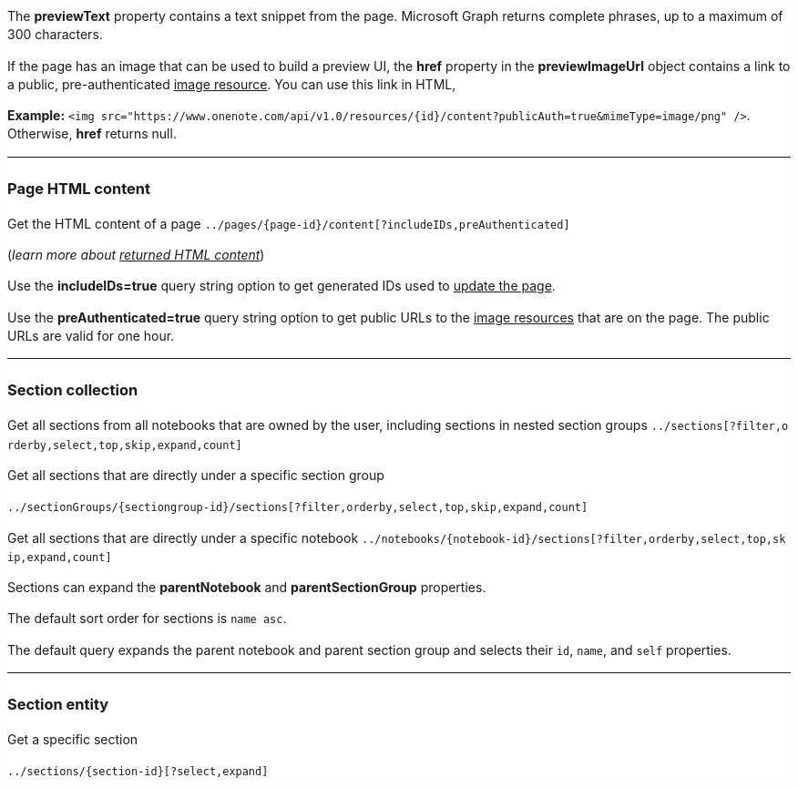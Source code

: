 The **previewText** property contains a text snippet from the page. Microsoft Graph returns complete phrases, up to a maximum of 300 characters. 

If the page has an image that can be used to build a preview UI, the **href** property in the **previewImageUrl** object contains a link to a public, pre-authenticated [image resource](#get-resource). You can use this link in HTML,

**Example:** `<img src="https://www.onenote.com/api/v1.0/resources/{id}/content?publicAuth=true&mimeType=image/png" />`. Otherwise, **href** returns null.

- - -

<a name="get-page-content"></a> 
### Page HTML content

Get the HTML content of a page 
`../pages/{page-id}/content[?includeIDs,preAuthenticated]`

(*learn more about [returned HTML content](../howto/onenote-input-output-html.md)*) 

 
Use the **includeIDs=true** query string option to get generated IDs used to [update the page](../howto/onenote-update-page.md).

Use the **preAuthenticated=true** query string option to get public URLs to the [image resources](#get-resource) that are on the page. The public URLs are valid for one hour. 

- - -

<a name="get-sections"></a>
### Section collection

Get all sections from all notebooks that are owned by the user, including sections in nested section groups 
`../sections[?filter,orderby,select,top,skip,expand,count]` 

Get all sections that are directly under a specific section group

`../sectionGroups/{sectiongroup-id}/sections[?filter,orderby,select,top,skip,expand,count]` 

Get all sections that are directly under a specific notebook 
`../notebooks/{notebook-id}/sections[?filter,orderby,select,top,skip,expand,count]` 

 
Sections can expand the **parentNotebook** and **parentSectionGroup** properties.

The default sort order for sections is `name asc`.

The default query expands the parent notebook and parent section group and selects their `id`, `name`, and `self` properties.

- - -

<a name="get-section"></a>
### Section entity

Get a specific section

`../sections/{section-id}[?select,expand]` 
